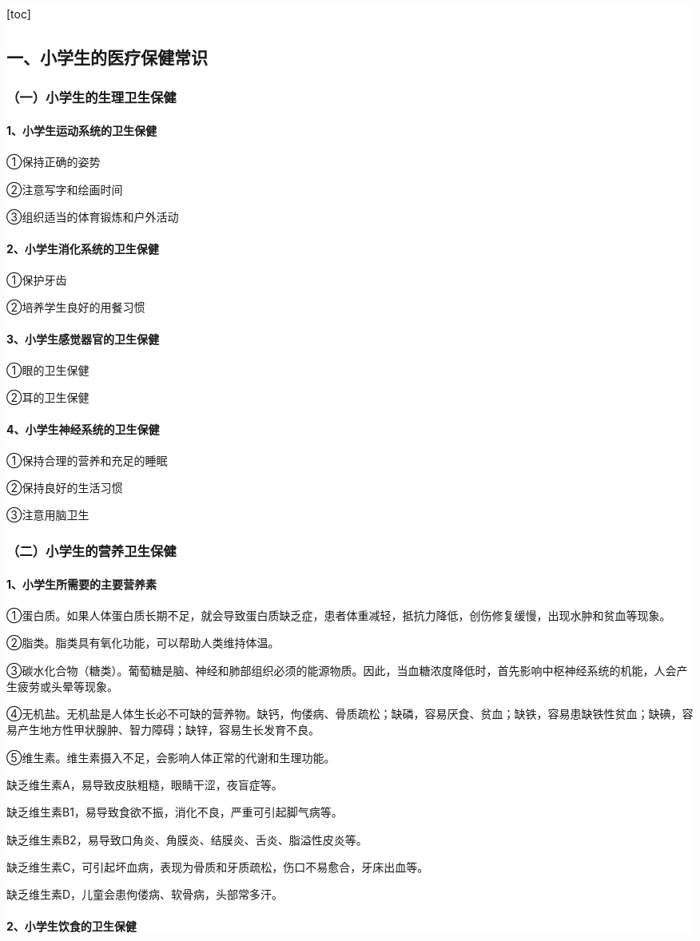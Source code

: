 [toc]

## 一、小学生的医疗保健常识

### （一）小学生的生理卫生保健

#### 1、小学生运动系统的卫生保健

①保持正确的姿势

②注意写字和绘画时间

③组织适当的体育锻炼和户外活动

#### 2、小学生消化系统的卫生保健

①保护牙齿

②培养学生良好的用餐习惯

#### 3、小学生感觉器官的卫生保健

①眼的卫生保健

②耳的卫生保健

#### 4、小学生神经系统的卫生保健

①保持合理的营养和充足的睡眠

②保持良好的生活习惯

③注意用脑卫生

### （二）小学生的营养卫生保健

#### 1、小学生所需要的主要营养素

①蛋白质。如果人体蛋白质长期不足，就会导致蛋白质缺乏症，患者体重减轻，抵抗力降低，创伤修复缓慢，出现水肿和贫血等现象。

②脂类。脂类具有氧化功能，可以帮助人类维持体温。

③碳水化合物（糖类）。葡萄糖是脑、神经和肺部组织必须的能源物质。因此，当血糖浓度降低时，首先影响中枢神经系统的机能，人会产生疲劳或头晕等现象。

④无机盐。无机盐是人体生长必不可缺的营养物。缺钙，佝偻病、骨质疏松；缺磷，容易厌食、贫血；缺铁，容易患缺铁性贫血；缺碘，容易产生地方性甲状腺肿、智力障碍；缺锌，容易生长发育不良。

⑤维生素。维生素摄入不足，会影响人体正常的代谢和生理功能。

缺乏维生素A，易导致皮肤粗糙，眼睛干涩，夜盲症等。

缺乏维生素B1，易导致食欲不振，消化不良，严重可引起脚气病等。

缺乏维生素B2，易导致口角炎、角膜炎、结膜炎、舌炎、脂溢性皮炎等。

缺乏维生素C，可引起坏血病，表现为骨质和牙质疏松，伤口不易愈合，牙床出血等。

缺乏维生素D，儿童会患佝偻病、软骨病，头部常多汗。

#### 2、小学生饮食的卫生保健
